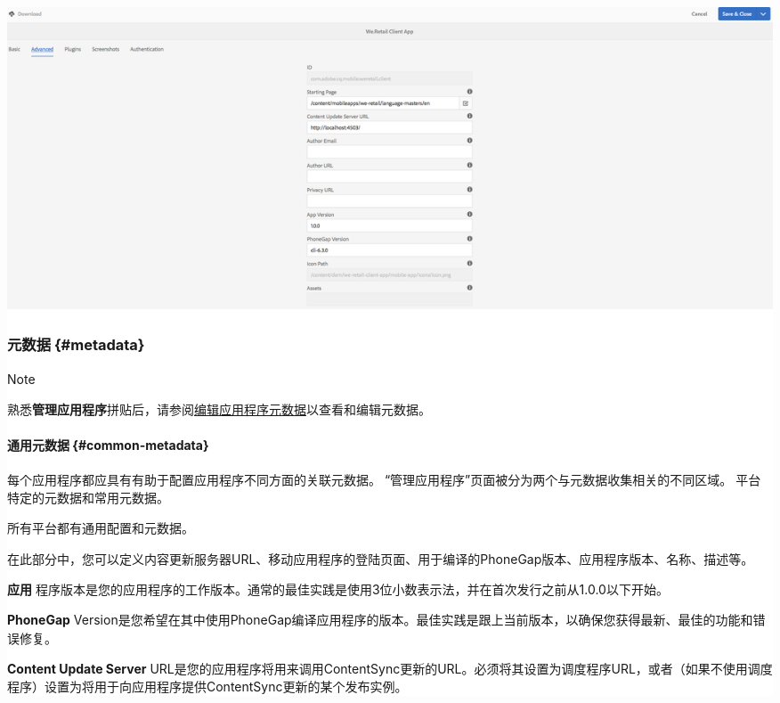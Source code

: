 ![chlimage_1-118](assets/chlimage_1-118.png)

### 元数据 {#metadata}

>[!NOTE]
>
>熟悉&#x200B;**管理应用程序**&#x200B;拼贴后，请参阅[编辑应用程序元数据](/help/mobile/phonegap-editmetadata.md)以查看和编辑元数据。

#### 通用元数据 {#common-metadata}

每个应用程序都应具有有助于配置应用程序不同方面的关联元数据。 “管理应用程序”页面被分为两个与元数据收集相关的不同区域。 平台特定的元数据和常用元数据。

所有平台都有通用配置和元数据。

在此部分中，您可以定义内容更新服务器URL、移动应用程序的登陆页面、用于编译的PhoneGap版本、应用程序版本、名称、描述等。

**应用** 程序版本是您的应用程序的工作版本。通常的最佳实践是使用3位小数表示法，并在首次发行之前从1.0.0以下开始。

**PhoneGap** Version是您希望在其中使用PhoneGap编译应用程序的版本。最佳实践是跟上当前版本，以确保您获得最新、最佳的功能和错误修复。

**Content Update Server** URL是您的应用程序将用来调用ContentSync更新的URL。必须将其设置为调度程序URL，或者（如果不使用调度程序）设置为将用于向应用程序提供ContentSync更新的某个发布实例。
